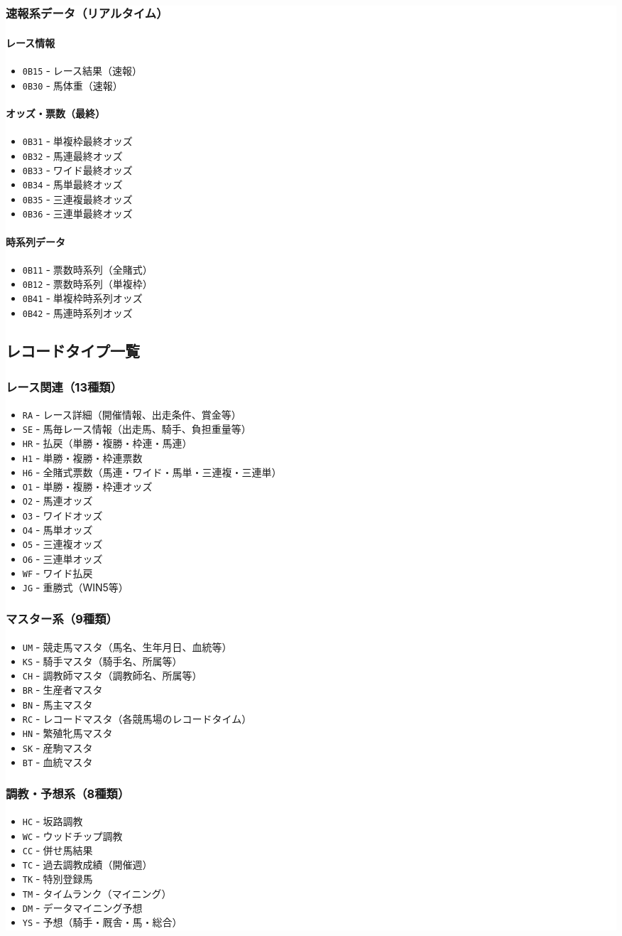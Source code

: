 ### 速報系データ（リアルタイム）

#### レース情報
- `0B15` - レース結果（速報）
- `0B30` - 馬体重（速報）

#### オッズ・票数（最終）
- `0B31` - 単複枠最終オッズ
- `0B32` - 馬連最終オッズ
- `0B33` - ワイド最終オッズ
- `0B34` - 馬単最終オッズ
- `0B35` - 三連複最終オッズ
- `0B36` - 三連単最終オッズ

#### 時系列データ
- `0B11` - 票数時系列（全賭式）
- `0B12` - 票数時系列（単複枠）
- `0B41` - 単複枠時系列オッズ
- `0B42` - 馬連時系列オッズ

## レコードタイプ一覧

### レース関連（13種類）
- `RA` - レース詳細（開催情報、出走条件、賞金等）
- `SE` - 馬毎レース情報（出走馬、騎手、負担重量等）
- `HR` - 払戻（単勝・複勝・枠連・馬連）
- `H1` - 単勝・複勝・枠連票数
- `H6` - 全賭式票数（馬連・ワイド・馬単・三連複・三連単）
- `O1` - 単勝・複勝・枠連オッズ
- `O2` - 馬連オッズ
- `O3` - ワイドオッズ
- `O4` - 馬単オッズ
- `O5` - 三連複オッズ
- `O6` - 三連単オッズ
- `WF` - ワイド払戻
- `JG` - 重勝式（WIN5等）

### マスター系（9種類）
- `UM` - 競走馬マスタ（馬名、生年月日、血統等）
- `KS` - 騎手マスタ（騎手名、所属等）
- `CH` - 調教師マスタ（調教師名、所属等）
- `BR` - 生産者マスタ
- `BN` - 馬主マスタ
- `RC` - レコードマスタ（各競馬場のレコードタイム）
- `HN` - 繁殖牝馬マスタ
- `SK` - 産駒マスタ
- `BT` - 血統マスタ

### 調教・予想系（8種類）
- `HC` - 坂路調教
- `WC` - ウッドチップ調教
- `CC` - 併せ馬結果
- `TC` - 過去調教成績（開催週）
- `TK` - 特別登録馬
- `TM` - タイムランク（マイニング）
- `DM` - データマイニング予想
- `YS` - 予想（騎手・厩舎・馬・総合）
